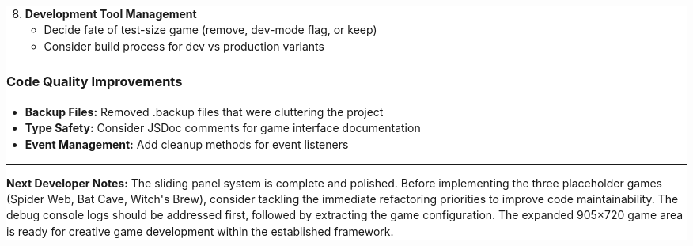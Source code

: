 8. **Development Tool Management**
   - Decide fate of test-size game (remove, dev-mode flag, or keep)
   - Consider build process for dev vs production variants

### Code Quality Improvements
- **Backup Files:** Removed .backup files that were cluttering the project
- **Type Safety:** Consider JSDoc comments for game interface documentation
- **Event Management:** Add cleanup methods for event listeners

---

**Next Developer Notes:**
The sliding panel system is complete and polished. Before implementing the three placeholder games (Spider Web, Bat Cave, Witch's Brew), consider tackling the immediate refactoring priorities to improve code maintainability. The debug console logs should be addressed first, followed by extracting the game configuration. The expanded 905×720 game area is ready for creative game development within the established framework.